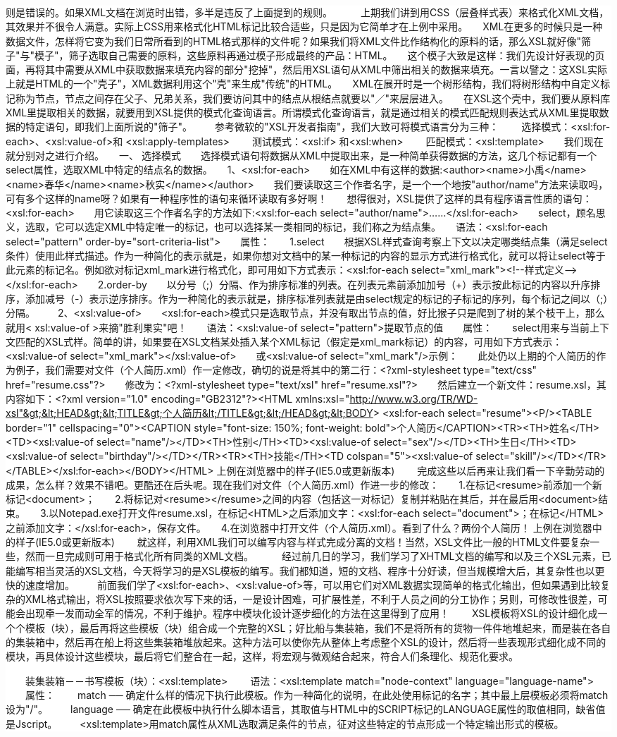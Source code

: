 则是错误的。如果XML文档在浏览时出错，多半是违反了上面提到的规则。
 
　　上期我们讲到用CSS（层叠样式表）来格式化XML文档，其效果并不很令人满意。实际上CSS用来格式化HTML标记比较合适些，只是因为它简单才在上例中采用。　　XML在更多的时候只是一种数据文件，怎样将它变为我们日常所看到的HTML格式那样的文件呢？如果我们将XML文件比作结构化的原料的话，那么XSL就好像"筛子"与"模子"，筛子选取自己需要的原料，这些原料再通过模子形成最终的产品：HTML。　　这个模子大致是这样：我们先设计好表现的页面，再将其中需要从XML中获取数据来填充内容的部分"挖掉"，然后用XSL语句从XML中筛出相关的数据来填充。一言以譬之：这XSL实际上就是HTML的一个"壳子"，XML数据利用这个"壳"来生成"传统"的HTML。　　XML在展开时是一个树形结构，我们将树形结构中自定义标记称为节点，节点之间存在父子、兄弟关系，我们要访问其中的结点从根结点就要以"／"来层层进入。　　在XSL这个壳中，我们要从原料库XML里提取相关的数据，就要用到XSL提供的模式化查询语言。所谓模式化查询语言，就是通过相关的模式匹配规则表达式从XML里提取数据的特定语句，即我们上面所说的"筛子"。
　　参考微软的"XSL开发者指南"，我们大致可将模式语言分为三种：
　　选择模式：&lt;xsl:for-each&gt;、&lt;xsl:value-of&gt;和 &lt;xsl:apply-templates&gt;
　　测试模式：&lt;xsl:if&gt; 和&lt;xsl:when&gt;
　　匹配模式：&lt;xsl:template&gt;　　我们现在就分别对之进行介绍。　　一、 选择模式　　选择模式语句将数据从XML中提取出来，是一种简单获得数据的方法，这几个标记都有一个select属性，选取XML中特定的结点名的数据。　　1、&lt;xsl:for-each&gt;　　如在XML中有这样的数据:&lt;author&gt;&lt;name&gt;小禹&lt;/name&gt;&lt;name&gt;春华&lt;/name&gt;&lt;name&gt;秋实&lt;/name&gt;&lt;/author&gt;　　我们要读取这三个作者名字，是一个一个地按"author/name"方法来读取吗，可有多个这样的name呀？如果有一种程序性的语句来循环读取有多好啊！　　想得很对，XSL提供了这样的具有程序语言性质的语句：&lt;xsl:for-each&gt;　　用它读取这三个作者名字的方法如下:&lt;xsl:for-each select="author/name"&gt;……&lt;/xsl:for-each&gt;　　select，顾名思义，选取，它可以选定XML中特定唯一的标记，也可以选择某一类相同的标记，我们称之为结点集。　　语法：&lt;xsl:for-each select="pattern" order-by="sort-criteria-list"&gt;　　属性：　　1.select　　根据XSL样式查询考察上下文以决定哪类结点集（满足select条件）使用此样式描述。作为一种简化的表示就是，如果你想对文档中的某一种标记的内容的显示方式进行格式化，就可以将让select等于此元素的标记名。例如欲对标记xml_mark进行格式化，即可用如下方式表示：&lt;xsl:for-each select="xml_mark"&gt;&lt;!--样式定义--&gt;&lt;/xsl:for-each&gt;　　2.order-by　　以分号（;）分隔、作为排序标准的列表。在列表元素前添加加号（+）表示按此标记的内容以升序排序，添加减号（-）表示逆序排序。作为一种简化的表示就是，排序标准列表就是由select规定的标记的子标记的序列，每个标记之间以（;）分隔。
　　2、&lt;xsl:value-of&gt;　　&lt;xsl:for-each&gt;模式只是选取节点，并没有取出节点的值，好比猴子只是爬到了树的某个枝干上，那么就用&lt; xsl:value-of &gt;来摘"胜利果实"吧！　　语法：&lt;xsl:value-of select="pattern"&gt;提取节点的值　　属性：　　select用来与当前上下文匹配的XSL式样。简单的讲，如果要在XSL文档某处插入某个XML标记（假定是xml_mark标记）的内容，可用如下方式表示：&lt;xsl:value-of select="xml_mark"&gt;&lt;/xsl:value-of&gt;　　或&lt;xsl:value-of select="xml_mark"/&gt;示例：　　此处仍以上期的个人简历的作为例子，我们需要对文件（个人简历.xml）作一定修改，确切的说是将其中的第二行：&lt;?xml-stylesheet type="text/css" href="resume.css"?&gt;　　修改为：&lt;?xml-stylesheet type="text/xsl" href="resume.xsl"?&gt;　　然后建立一个新文件：resume.xsl，其内容如下：&lt;?xml version="1.0" encoding="GB2312"?&gt;&lt;HTML xmlns:xsl="http://www.w3.org/TR/WD-xsl"&gt;&lt;HEAD&gt;&lt;TITLE&gt;个人简历&lt;/TITLE&gt;&lt;/HEAD&gt;&lt;BODY&gt; &lt;xsl:for-each select="resume"&gt;&lt;P/&gt;&lt;TABLE border="1" cellspacing="0"&gt;&lt;CAPTION style="font-size: 150%; font-weight: bold"&gt;个人简历&lt;/CAPTION&gt;&lt;TR&gt;&lt;TH&gt;姓名&lt;/TH&gt;&lt;TD&gt;&lt;xsl:value-of select="name"/&gt;&lt;/TD&gt;&lt;TH&gt;性别&lt;/TH&gt;&lt;TD&gt;&lt;xsl:value-of select="sex"/&gt;&lt;/TD&gt;&lt;TH&gt;生日&lt;/TH&gt;&lt;TD&gt;&lt;xsl:value-of select="birthday"/&gt;&lt;/TD&gt;&lt;/TR&gt;&lt;TR&gt;&lt;TH&gt;技能&lt;/TH&gt;&lt;TD colspan="5"&gt;&lt;xsl:value-of select="skill"/&gt;&lt;/TD&gt;&lt;/TR&gt;&lt;/TABLE&gt;&lt;/xsl:for-each&gt;&lt;/BODY&gt;&lt;/HTML&gt;
<img>上例在浏览器中的样子(IE5.0或更新版本)
　　完成这些以后再来让我们看一下辛勤劳动的成果，怎么样？效果不错吧。更酷还在后头呢。现在我们对文件（个人简历.xml）作进一步的修改：　　1.在标记&lt;resume&gt;前添加一个新标记&lt;document&gt;；　　2.将标记对&lt;resume&gt;&lt;/resume&gt;之间的内容（包括这一对标记）复制并粘贴在其后，并在最后用&lt;document&gt;结束。　　3.以Notepad.exe打开文件resume.xsl，在标记&lt;HTML&gt;之后添加文字：&lt;xsl:for-each select="document"&gt;；在标记&lt;/HTML&gt;之前添加文字：&lt;/xsl:for-each&gt;，保存文件。　　4.在浏览器中打开文件（个人简历.xml）。看到了什么？两份个人简历！
<img><img>上例在浏览器中的样子(IE5.0或更新版本)
　　就这样，利用XML我们可以编写内容与样式完成分离的文档！当然，XSL文件比一般的HTML文件要复杂一些，然而一旦完成则可用于格式化所有同类的XML文档。
 
　　经过前几日的学习，我们学习了XHTML文档的编写和以及三个XSL元素，已能编写相当灵活的XSL文档，今天将学习的是XSL模板的编写。我们都知道，短的文档、程序十分好读，但当规模增大后，其复杂性也以更快的速度增加。
　　前面我们学了&lt;xsl:for-each&gt;、&lt;xsl:value-of&gt;等，可以用它们对XML数据实现简单的格式化输出，但如果遇到比较复杂的XML格式输出，将XSL按照要求依次写下来的话，一是设计困难，可扩展性差，不利于人员之间的分工协作；另则，可修改性很差，可能会出现牵一发而动全军的情况，不利于维护。程序中模块化设计逐步细化的方法在这里得到了应用！ 
　　XSL模板将XSL的设计细化成一个个模板（块），最后再将这些模板（块）组合成一个完整的XSL；好比船与集装箱，我们不是将所有的货物一件件地堆起来，而是装在各自的集装箱中，然后再在船上将这些集装箱堆放起来。这种方法可以使你先从整体上考虑整个XSL的设计，然后将一些表现形式细化成不同的模块，再具体设计这些模块，最后将它们整合在一起，这样，将宏观与微观结合起来，符合人们条理化、规范化要求。

　　装集装箱－－书写模板（块）：&lt;xsl:template&gt;
　　语法：&lt;xsl:template match="node-context" language="language-name"&gt;
　　属性：
　　match ── 确定什么样的情况下执行此模板。作为一种简化的说明，在此处使用标记的名字；其中最上层模板必须将match设为"/"。
　　language ── 确定在此模板中执行什么脚本语言，其取值与HTML中的SCRIPT标记的LANGUAGE属性的取值相同，缺省值是Jscript。
　　&lt;xsl:template&gt;用match属性从XML选取满足条件的节点，征对这些特定的节点形成一个特定输出形式的模板。
